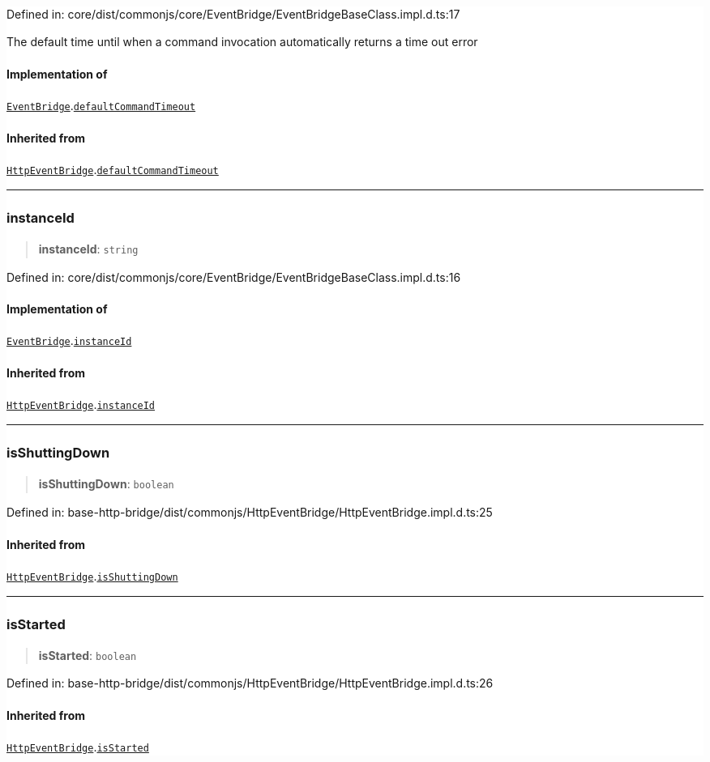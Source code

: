 Defined in: core/dist/commonjs/core/EventBridge/EventBridgeBaseClass.impl.d.ts:17

The default time until when a command invocation automatically returns a time out error

#### Implementation of

[`EventBridge`](../../core/interfaces/EventBridge.md).[`defaultCommandTimeout`](../../core/interfaces/EventBridge.md#defaultcommandtimeout)

#### Inherited from

[`HttpEventBridge`](../../base-http-bridge/classes/HttpEventBridge.md).[`defaultCommandTimeout`](../../base-http-bridge/classes/HttpEventBridge.md#defaultcommandtimeout)

***

### instanceId

> **instanceId**: `string`

Defined in: core/dist/commonjs/core/EventBridge/EventBridgeBaseClass.impl.d.ts:16

#### Implementation of

[`EventBridge`](../../core/interfaces/EventBridge.md).[`instanceId`](../../core/interfaces/EventBridge.md#instanceid)

#### Inherited from

[`HttpEventBridge`](../../base-http-bridge/classes/HttpEventBridge.md).[`instanceId`](../../base-http-bridge/classes/HttpEventBridge.md#instanceid)

***

### isShuttingDown

> **isShuttingDown**: `boolean`

Defined in: base-http-bridge/dist/commonjs/HttpEventBridge/HttpEventBridge.impl.d.ts:25

#### Inherited from

[`HttpEventBridge`](../../base-http-bridge/classes/HttpEventBridge.md).[`isShuttingDown`](../../base-http-bridge/classes/HttpEventBridge.md#isshuttingdown)

***

### isStarted

> **isStarted**: `boolean`

Defined in: base-http-bridge/dist/commonjs/HttpEventBridge/HttpEventBridge.impl.d.ts:26

#### Inherited from

[`HttpEventBridge`](../../base-http-bridge/classes/HttpEventBridge.md).[`isStarted`](../../base-http-bridge/classes/HttpEventBridge.md#isstarted)
